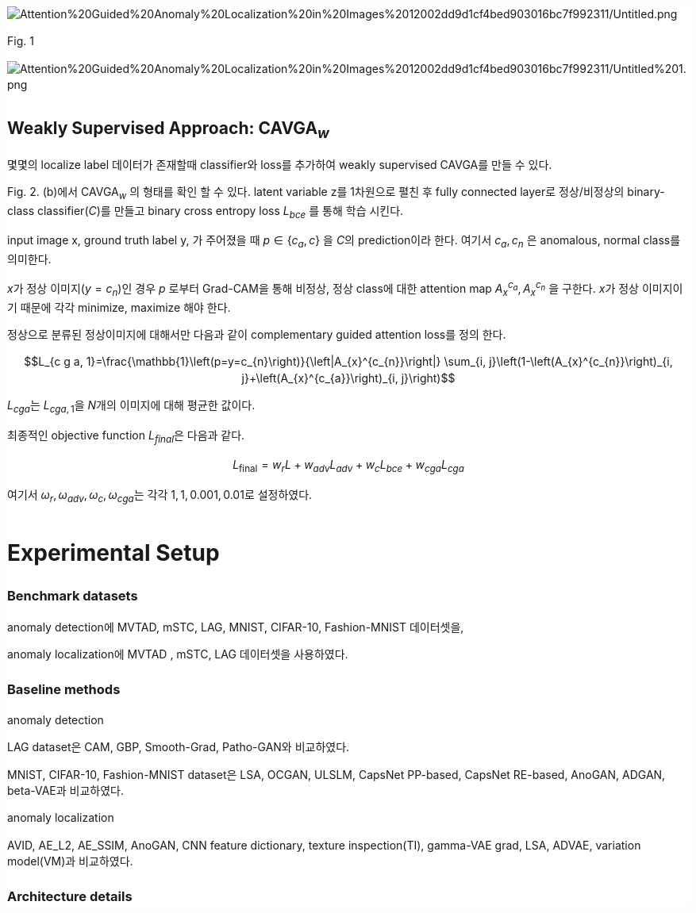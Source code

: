 ![Attention%20Guided%20Anomaly%20Localization%20in%20Images%2012002dd9d1cf4bed903016bc7f992311/Untitled.png](Attention%20Guided%20Anomaly%20Localization%20in%20Images%2012002dd9d1cf4bed903016bc7f992311/Untitled.png)

Fig. 1

![Attention%20Guided%20Anomaly%20Localization%20in%20Images%2012002dd9d1cf4bed903016bc7f992311/Untitled%201.png](Attention%20Guided%20Anomaly%20Localization%20in%20Images%2012002dd9d1cf4bed903016bc7f992311/Untitled%201.png)

## Weakly Supervised Approach: $\text{CAVGA}_w$

몇몇의 localize label 데이터가 존재할때 classifier와 loss를 추가하여 weakly supervised $\text{CAVGA}$를 만들 수 있다.

Fig. 2. (b)에서 $\text{CAVGA}_w$ 의 형태를 확인 할 수 있다. latent variable z를 1차원으로 펼친 후 fully connected layer로 정상/비정상의 binary-class classifier($C$)를 만들고 binary cross entropy loss $L_{bce}$ 를 통해 학습 시킨다. 

input image x, ground truth label y, 가 주어졌을 때 $p\in \{c_a, c\}$ 을 $C$의 prediction이라 한다. 여기서 $c_a, c_n$ 은 anomalous, normal class를 의미한다.

$x$가 정상 이미지($y = c_n$)인 경우 $p$ 로부터 Grad-CAM을 통해 비정상, 정상 class에 대한 attention map $A_x^{c_a}, A_x^{c_n}$ 을 구한다. $x$가 정상 이미지이기 때문에 각각 minimize, maximize 해야 한다. 

정상으로 분류된 정상이미지에 대해서만 다음과 같이 complementary guided attention loss를 정의 한다.

$$L_{c g a, 1}=\frac{\mathbb{1}\left(p=y=c_{n}\right)}{\left|A_{x}^{c_{n}}\right|} \sum_{i, j}\left(1-\left(A_{x}^{c_{n}}\right)_{i, j}+\left(A_{x}^{c_{a}}\right)_{i, j}\right)$$

$L_{cga}$는 $L_{cga,1}$을 $N$개의 이미지에 대해 평균한 값이다. 

최종적인 objective function $L_{final}$은 다음과 같다.

$$L_{\text {final}}=w_{r} L+w_{a d v} L_{a d v}+w_{c} L_{b c e}+w_{c g a} L_{c g a}$$

여기서 $\omega_r, \omega_{adv}, \omega_c, \omega_{cga}$는 각각 $1, 1, 0.001, 0.01$로 설정하였다.

# Experimental Setup

### Benchmark datasets

anomaly detection에 MVTAD, mSTC, LAG, MNIST, CIFAR-10, Fashion-MNIST 데이터셋을, 

anomaly localization에 MVTAD , mSTC, LAG 데이터셋을 사용하였다.

### Baseline methods

anomaly detection

LAG dataset은 CAM, GBP, Smooth-Grad, Patho-GAN와 비교하였다.

MNIST, CIFAR-10, Fashion-MNIST dataset은 LSA, OCGAN, ULSLM, CapsNet PP-based, CapsNet RE-based, AnoGAN, ADGAN, beta-VAE과 비교하였다.

anomaly localization

AVID, AE_L2, AE_SSIM, AnoGAN, CNN feature dictionary, texture inspection(TI), gamma-VAE grad, LSA, ADVAE, variation model(VM)과 비교하였다.

### Architecture details
